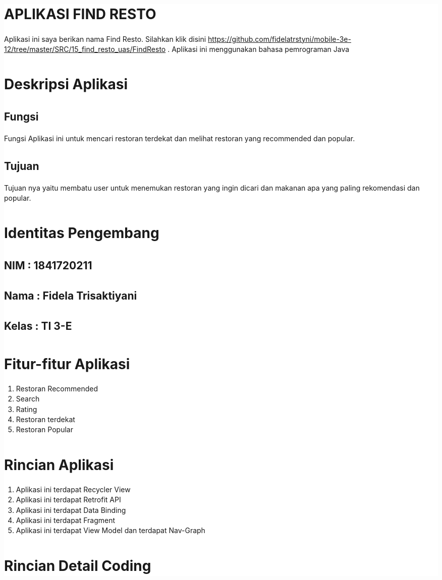 # APLIKASI FIND RESTO

Aplikasi ini saya berikan nama Find Resto. Silahkan klik disini https://github.com/fidelatrstyni/mobile-3e-12/tree/master/SRC/15_find_resto_uas/FindResto . Aplikasi ini menggunakan bahasa pemrograman Java

# Deskripsi Aplikasi

## Fungsi

Fungsi Aplikasi ini untuk mencari restoran terdekat dan melihat restoran yang recommended dan popular. 

## Tujuan

Tujuan nya yaitu membatu user untuk menemukan restoran yang ingin dicari dan makanan apa yang paling rekomendasi dan popular.

# Identitas Pengembang

## NIM : 1841720211

## Nama : Fidela Trisaktiyani

## Kelas : TI 3-E

# Fitur-fitur Aplikasi

1. Restoran Recommended
2. Search
3. Rating
4. Restoran terdekat
5. Restoran Popular

# Rincian Aplikasi

1. Aplikasi ini terdapat Recycler View
2. Aplikasi ini terdapat Retrofit API
3. Aplikasi ini terdapat Data Binding
4. Aplikasi ini terdapat Fragment
5. Aplikasi ini terdapat View Model dan terdapat Nav-Graph


# Rincian Detail Coding

